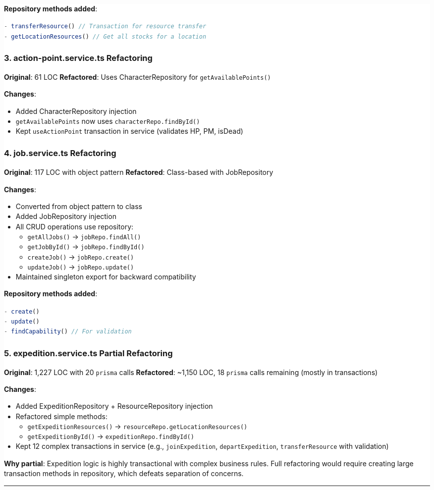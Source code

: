 **Repository methods added**:
```typescript
- transferResource() // Transaction for resource transfer
- getLocationResources() // Get all stocks for a location
```

### 3. action-point.service.ts Refactoring

**Original**: 61 LOC
**Refactored**: Uses CharacterRepository for `getAvailablePoints()`

**Changes**:
- Added CharacterRepository injection
- `getAvailablePoints` now uses `characterRepo.findById()`
- Kept `useActionPoint` transaction in service (validates HP, PM, isDead)

### 4. job.service.ts Refactoring

**Original**: 117 LOC with object pattern
**Refactored**: Class-based with JobRepository

**Changes**:
- Converted from object pattern to class
- Added JobRepository injection
- All CRUD operations use repository:
  - `getAllJobs()` → `jobRepo.findAll()`
  - `getJobById()` → `jobRepo.findById()`
  - `createJob()` → `jobRepo.create()`
  - `updateJob()` → `jobRepo.update()`
- Maintained singleton export for backward compatibility

**Repository methods added**:
```typescript
- create()
- update()
- findCapability() // For validation
```

### 5. expedition.service.ts Partial Refactoring

**Original**: 1,227 LOC with 20 `prisma` calls
**Refactored**: ~1,150 LOC, 18 `prisma` calls remaining (mostly in transactions)

**Changes**:
- Added ExpeditionRepository + ResourceRepository injection
- Refactored simple methods:
  - `getExpeditionResources()` → `resourceRepo.getLocationResources()`
  - `getExpeditionById()` → `expeditionRepo.findById()`
- Kept 12 complex transactions in service (e.g., `joinExpedition`, `departExpedition`, `transferResource` with validation)

**Why partial**: Expedition logic is highly transactional with complex business rules. Full refactoring would require creating large transaction methods in repository, which defeats separation of concerns.

---